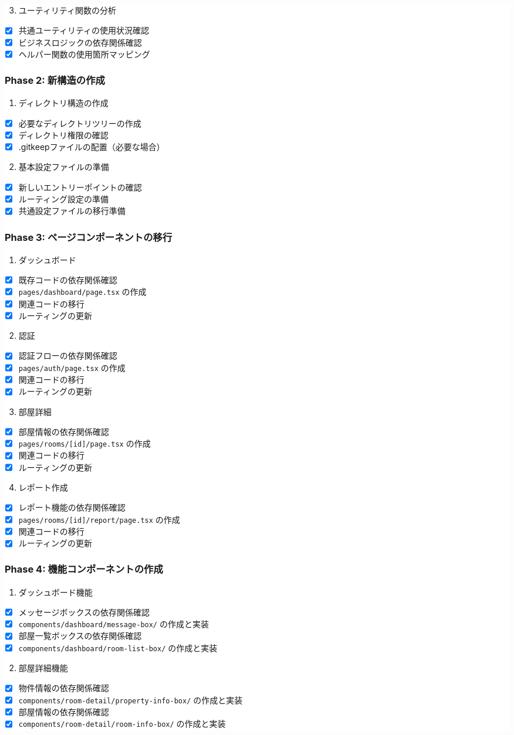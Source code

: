 3. ユーティリティ関数の分析
- [x] 共通ユーティリティの使用状況確認
- [x] ビジネスロジックの依存関係確認
- [x] ヘルパー関数の使用箇所マッピング

### Phase 2: 新構造の作成
1. ディレクトリ構造の作成
- [x] 必要なディレクトリツリーの作成
- [x] ディレクトリ権限の確認
- [x] .gitkeepファイルの配置（必要な場合）

2. 基本設定ファイルの準備
- [x] 新しいエントリーポイントの確認
- [x] ルーティング設定の準備
- [x] 共通設定ファイルの移行準備

### Phase 3: ページコンポーネントの移行
1. ダッシュボード
- [x] 既存コードの依存関係確認
- [x] `pages/dashboard/page.tsx` の作成
- [x] 関連コードの移行
- [x] ルーティングの更新

2. 認証
- [x] 認証フローの依存関係確認
- [x] `pages/auth/page.tsx` の作成
- [x] 関連コードの移行
- [x] ルーティングの更新

3. 部屋詳細
- [x] 部屋情報の依存関係確認
- [x] `pages/rooms/[id]/page.tsx` の作成
- [x] 関連コードの移行
- [x] ルーティングの更新

4. レポート作成
- [x] レポート機能の依存関係確認
- [x] `pages/rooms/[id]/report/page.tsx` の作成
- [x] 関連コードの移行
- [x] ルーティングの更新

### Phase 4: 機能コンポーネントの作成
1. ダッシュボード機能
- [x] メッセージボックスの依存関係確認
- [x] `components/dashboard/message-box/` の作成と実装
- [x] 部屋一覧ボックスの依存関係確認
- [x] `components/dashboard/room-list-box/` の作成と実装

2. 部屋詳細機能
- [x] 物件情報の依存関係確認
- [x] `components/room-detail/property-info-box/` の作成と実装
- [x] 部屋情報の依存関係確認
- [x] `components/room-detail/room-info-box/` の作成と実装
